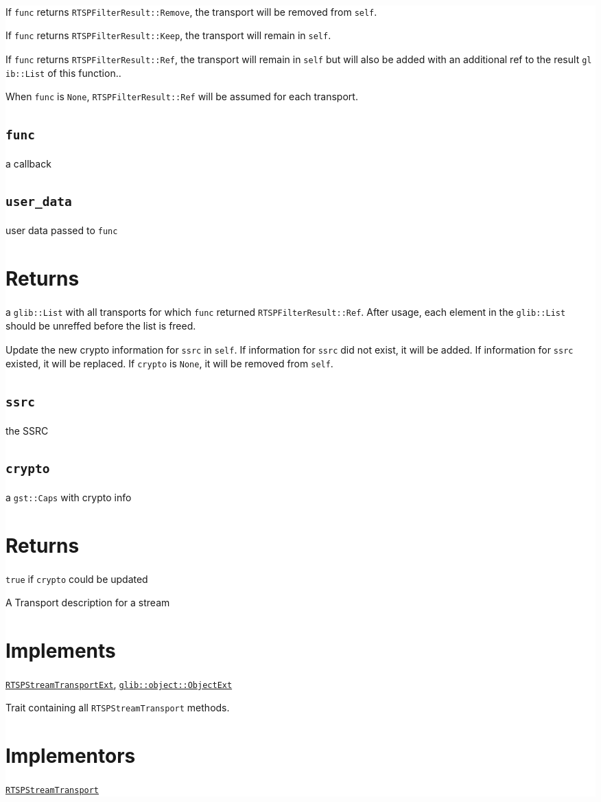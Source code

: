 If `func` returns `RTSPFilterResult::Remove`, the transport will be removed from
`self`.

If `func` returns `RTSPFilterResult::Keep`, the transport will remain in `self`.

If `func` returns `RTSPFilterResult::Ref`, the transport will remain in `self` but
will also be added with an additional ref to the result `glib::List` of this
function..

When `func` is `None`, `RTSPFilterResult::Ref` will be assumed for each transport.
## `func`
a callback
## `user_data`
user data passed to `func`

# Returns

a `glib::List` with all
transports for which `func` returned `RTSPFilterResult::Ref`. After usage, each
element in the `glib::List` should be unreffed before the list is freed.

Update the new crypto information for `ssrc` in `self`. If information
for `ssrc` did not exist, it will be added. If information
for `ssrc` existed, it will be replaced. If `crypto` is `None`, it will
be removed from `self`.
## `ssrc`
the SSRC
## `crypto`
a `gst::Caps` with crypto info

# Returns

`true` if `crypto` could be updated

A Transport description for a stream

# Implements

[`RTSPStreamTransportExt`](trait.RTSPStreamTransportExt.html), [`glib::object::ObjectExt`](../glib/object/trait.ObjectExt.html)

Trait containing all `RTSPStreamTransport` methods.

# Implementors

[`RTSPStreamTransport`](struct.RTSPStreamTransport.html)
